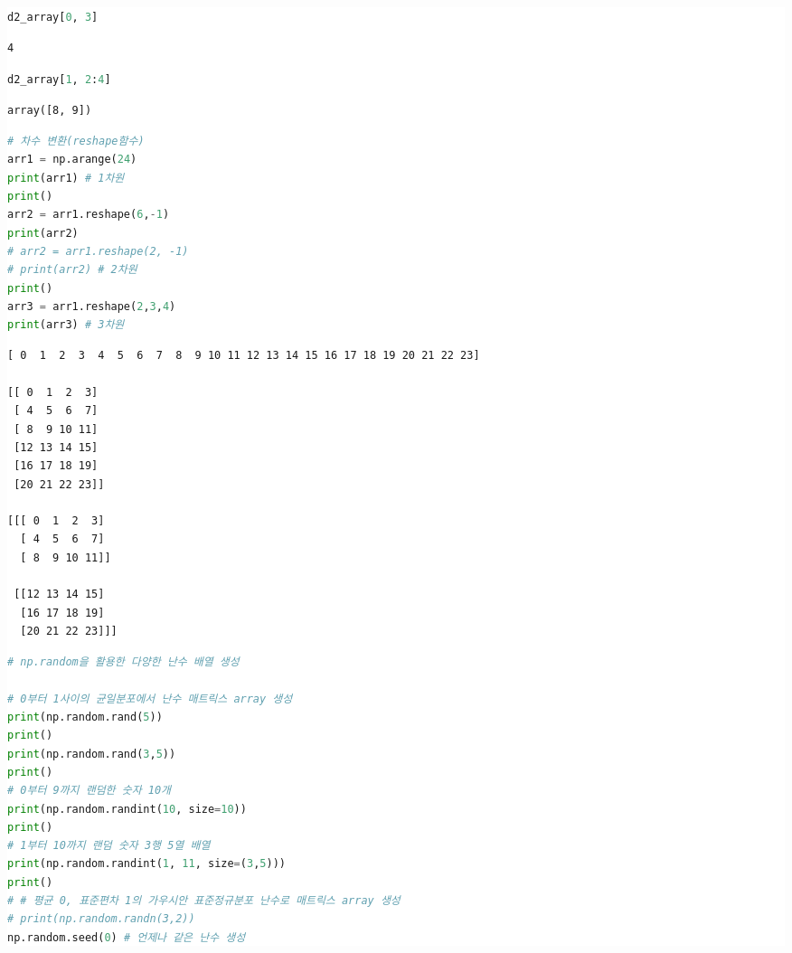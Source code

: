 
```python
d2_array[0, 3]
```




    4




```python
d2_array[1, 2:4]
```




    array([8, 9])




```python
# 차수 변환(reshape함수)
arr1 = np.arange(24)
print(arr1) # 1차원
print()
arr2 = arr1.reshape(6,-1)
print(arr2)
# arr2 = arr1.reshape(2, -1)
# print(arr2) # 2차원
print()
arr3 = arr1.reshape(2,3,4)
print(arr3) # 3차원
```

    [ 0  1  2  3  4  5  6  7  8  9 10 11 12 13 14 15 16 17 18 19 20 21 22 23]
    
    [[ 0  1  2  3]
     [ 4  5  6  7]
     [ 8  9 10 11]
     [12 13 14 15]
     [16 17 18 19]
     [20 21 22 23]]
    
    [[[ 0  1  2  3]
      [ 4  5  6  7]
      [ 8  9 10 11]]
    
     [[12 13 14 15]
      [16 17 18 19]
      [20 21 22 23]]]
    


```python
# np.random을 활용한 다양한 난수 배열 생성

# 0부터 1사이의 균일분포에서 난수 매트릭스 array 생성
print(np.random.rand(5))
print()
print(np.random.rand(3,5))
print()
# 0부터 9까지 랜덤한 숫자 10개
print(np.random.randint(10, size=10))
print()
# 1부터 10까지 랜덤 숫자 3행 5열 배열
print(np.random.randint(1, 11, size=(3,5)))
print()
# # 평균 0, 표준편차 1의 가우시안 표준정규분포 난수로 매트릭스 array 생성
# print(np.random.randn(3,2))
np.random.seed(0) # 언제나 같은 난수 생성
```